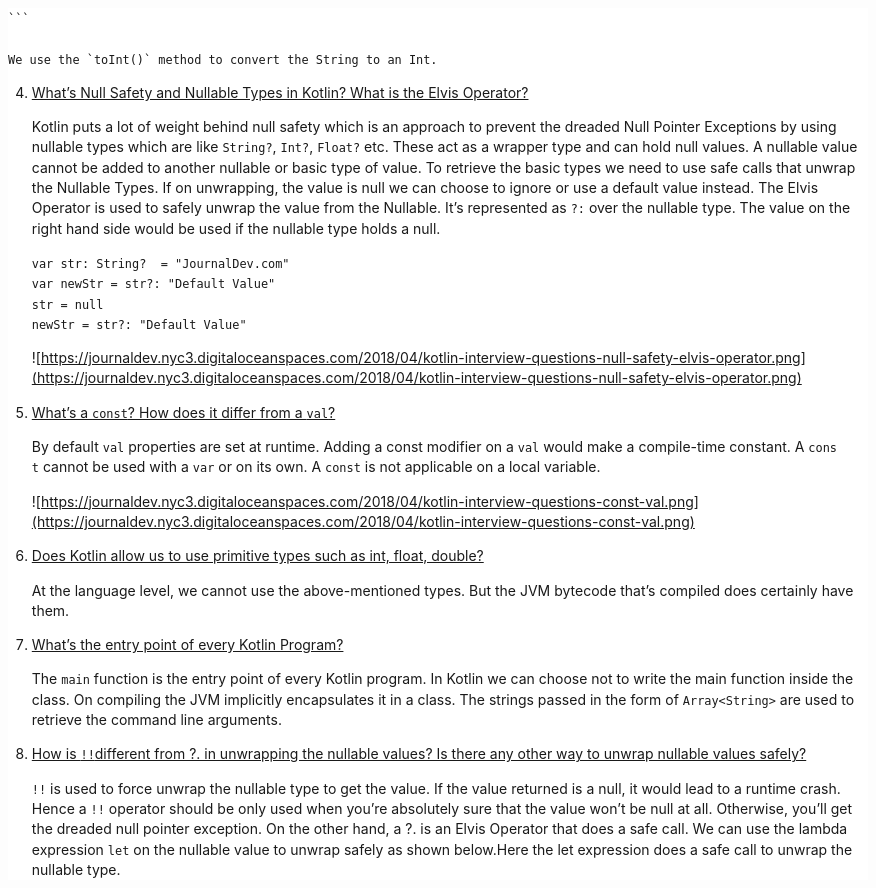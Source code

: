     ```
    
    We use the `toInt()` method to convert the String to an Int.
    
4. [What’s Null Safety and Nullable Types in Kotlin? What is the Elvis Operator?](https://www.digitalocean.com/community/tutorials/kotlin-interview-questions#what-s-null-safety-and-nullable-types-in-kotlin-what-is-the-elvis-operator)
    
    Kotlin puts a lot of weight behind null safety which is an approach to prevent the dreaded Null Pointer Exceptions by using nullable types which are like `String?`, `Int?`, `Float?` etc. These act as a wrapper type and can hold null values. A nullable value cannot be added to another nullable or basic type of value. To retrieve the basic types we need to use safe calls that unwrap the Nullable Types. If on unwrapping, the value is null we can choose to ignore or use a default value instead. The Elvis Operator is used to safely unwrap the value from the Nullable. It’s represented as `?:` over the nullable type. The value on the right hand side would be used if the nullable type holds a null.
    
    ```
    var str: String?  = "JournalDev.com"
    var newStr = str?: "Default Value"
    str = null
    newStr = str?: "Default Value"
    
    ```
    
    ![https://journaldev.nyc3.digitaloceanspaces.com/2018/04/kotlin-interview-questions-null-safety-elvis-operator.png](https://journaldev.nyc3.digitaloceanspaces.com/2018/04/kotlin-interview-questions-null-safety-elvis-operator.png)
    
5. [What’s a `const`? How does it differ from a `val`?](https://www.digitalocean.com/community/tutorials/kotlin-interview-questions#what-s-a-const-how-does-it-differ-from-a-val)
    
    By default `val` properties are set at runtime. Adding a const modifier on a `val` would make a compile-time constant. A `const` cannot be used with a `var` or on its own. A `const` is not applicable on a local variable.
    
    ![https://journaldev.nyc3.digitaloceanspaces.com/2018/04/kotlin-interview-questions-const-val.png](https://journaldev.nyc3.digitaloceanspaces.com/2018/04/kotlin-interview-questions-const-val.png)
    
6. [Does Kotlin allow us to use primitive types such as int, float, double?](https://www.digitalocean.com/community/tutorials/kotlin-interview-questions#does-kotlin-allow-us-to-use-primitive-types-such-as-int-float-double)
    
    At the language level, we cannot use the above-mentioned types. But the JVM bytecode that’s compiled does certainly have them.
    
7. [What’s the entry point of every Kotlin Program?](https://www.digitalocean.com/community/tutorials/kotlin-interview-questions#what-s-the-entry-point-of-every-kotlin-program)
    
    The `main` function is the entry point of every Kotlin program. In Kotlin we can choose not to write the main function inside the class. On compiling the JVM implicitly encapsulates it in a class. The strings passed in the form of `Array<String>` are used to retrieve the command line arguments.
    
8. [How is `!!`different from ?. in unwrapping the nullable values? Is there any other way to unwrap nullable values safely?](https://www.digitalocean.com/community/tutorials/kotlin-interview-questions#how-is-different-from-in-unwrapping-the-nullable-values-is-there-any-other-way-to-unwrap-nullable-values-safely)
    
    `!!` is used to force unwrap the nullable type to get the value. If the value returned is a null, it would lead to a runtime crash. Hence a `!!` operator should be only used when you’re absolutely sure that the value won’t be null at all. Otherwise, you’ll get the dreaded null pointer exception. On the other hand, a ?. is an Elvis Operator that does a safe call. We can use the lambda expression `let` on the nullable value to unwrap safely as shown below.Here the let expression does a safe call to unwrap the nullable type.
    